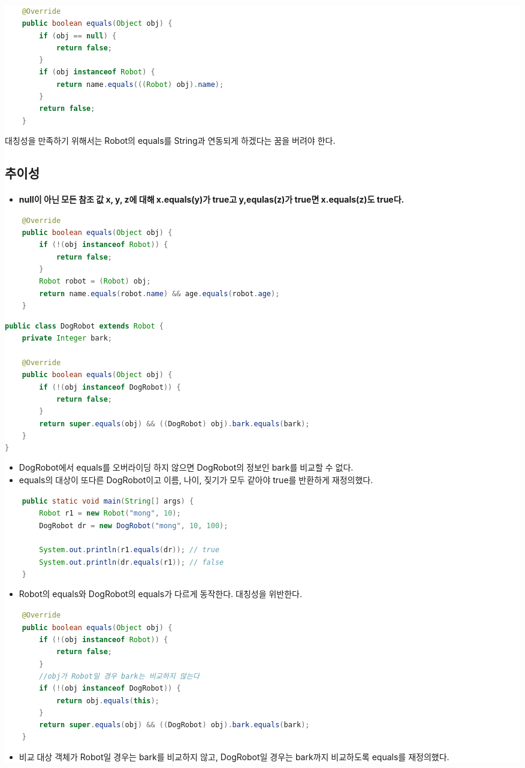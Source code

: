 ```java
    @Override
    public boolean equals(Object obj) {
        if (obj == null) {
            return false;
        }
        if (obj instanceof Robot) {
            return name.equals(((Robot) obj).name);
        }
        return false;
    }
```
대칭성을 만족하기 위해서는 Robot의 equals를 String과 연동되게 하겠다는 꿈을 버려야 한다.
## 추이성 
- **null이 아닌  모든 참조 값 x, y, z에 대해 x.equals(y)가 true고 y,equlas(z)가 true면 x.equals(z)도 true다.**
```java
    @Override
    public boolean equals(Object obj) {
        if (!(obj instanceof Robot)) {
            return false;
        }
        Robot robot = (Robot) obj;
        return name.equals(robot.name) && age.equals(robot.age);
    }
```
```java
public class DogRobot extends Robot {
    private Integer bark;

    @Override
    public boolean equals(Object obj) {
        if (!(obj instanceof DogRobot)) {
            return false;
        }
        return super.equals(obj) && ((DogRobot) obj).bark.equals(bark);
    }
}
```
- DogRobot에서 equals를 오버라이딩 하지 않으면 DogRobot의 정보인 bark를 비교할 수 없다.
- equals의 대상이 또다른 DogRobot이고 이름, 나이, 짖기가 모두 같아야 true를 반환하게 재정의했다. 
```java
    public static void main(String[] args) {
        Robot r1 = new Robot("mong", 10);
        DogRobot dr = new DogRobot("mong", 10, 100);

        System.out.println(r1.equals(dr)); // true
        System.out.println(dr.equals(r1)); // false
    }
```
- Robot의 equals와 DogRobot의 equals가 다르게 동작한다. 대칭성을 위반한다.
```java
    @Override
    public boolean equals(Object obj) {
        if (!(obj instanceof Robot)) {
            return false;
        }
        //obj가 Robot일 경우 bark는 비교하지 않는다
        if (!(obj instanceof DogRobot)) {
            return obj.equals(this);
        }
        return super.equals(obj) && ((DogRobot) obj).bark.equals(bark);
    }
```
- 비교 대상 객체가 Robot일 경우는 bark를 비교하지 않고, DogRobot일 경우는 bark까지 비교하도록 equals를 재정의했다.
```java
```